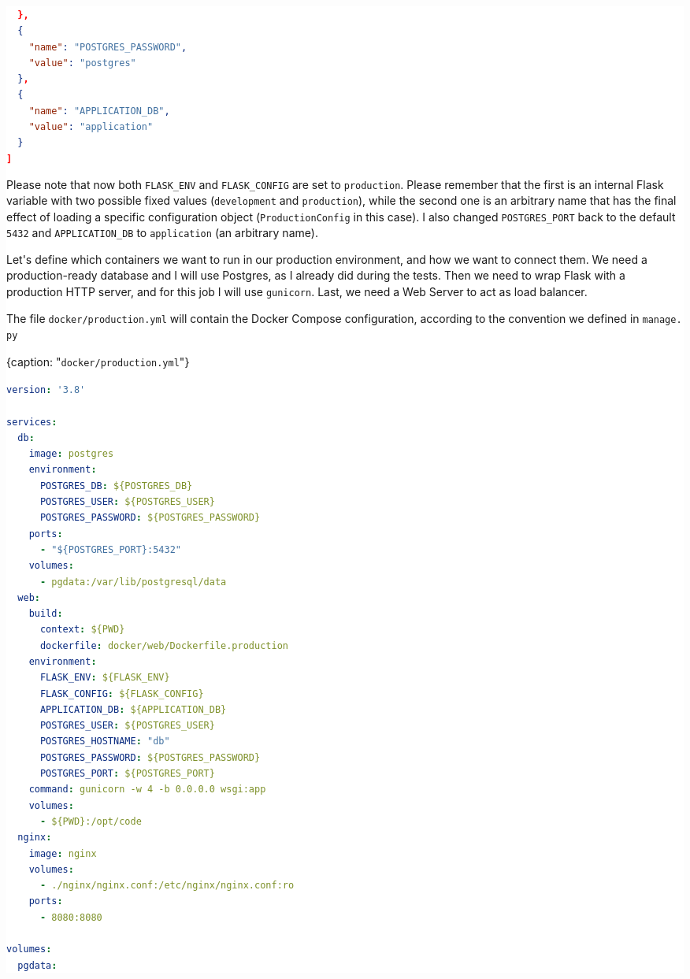 ``` json
  },
  {
    "name": "POSTGRES_PASSWORD",
    "value": "postgres"
  },
  {
    "name": "APPLICATION_DB",
    "value": "application"
  }
]
```
Please note that now both `FLASK_ENV` and `FLASK_CONFIG` are set to `production`. Please remember that the first is an internal Flask variable with two possible fixed values (`development` and `production`), while the second one is an arbitrary name that has the final effect of loading a specific configuration object (`ProductionConfig` in this case). I also changed `POSTGRES_PORT` back to the default `5432` and `APPLICATION_DB` to `application` (an arbitrary name).

Let's define which containers we want to run in our production environment, and how we want to connect them. We need a production-ready database and I will use Postgres, as I already did during the tests. Then we need to wrap Flask with a production HTTP server, and for this job I will use `gunicorn`. Last, we need a Web Server to act as load balancer.

The file `docker/production.yml` will contain the Docker Compose configuration, according to the convention we defined in `manage.py`

{caption: "`docker/production.yml`"}
``` yaml
version: '3.8'

services:
  db:
    image: postgres
    environment:
      POSTGRES_DB: ${POSTGRES_DB}
      POSTGRES_USER: ${POSTGRES_USER}
      POSTGRES_PASSWORD: ${POSTGRES_PASSWORD}
    ports:
      - "${POSTGRES_PORT}:5432"
    volumes:
      - pgdata:/var/lib/postgresql/data
  web:
    build:
      context: ${PWD}
      dockerfile: docker/web/Dockerfile.production
    environment:
      FLASK_ENV: ${FLASK_ENV}
      FLASK_CONFIG: ${FLASK_CONFIG}
      APPLICATION_DB: ${APPLICATION_DB}
      POSTGRES_USER: ${POSTGRES_USER}
      POSTGRES_HOSTNAME: "db"
      POSTGRES_PASSWORD: ${POSTGRES_PASSWORD}
      POSTGRES_PORT: ${POSTGRES_PORT}
    command: gunicorn -w 4 -b 0.0.0.0 wsgi:app
    volumes:
      - ${PWD}:/opt/code
  nginx:
    image: nginx
    volumes:
      - ./nginx/nginx.conf:/etc/nginx/nginx.conf:ro
    ports:
      - 8080:8080

volumes:
  pgdata:
```